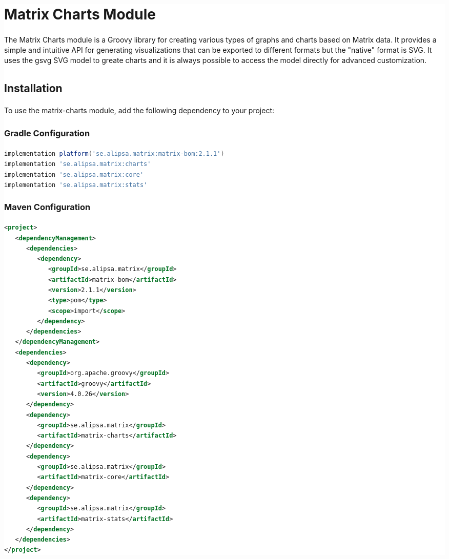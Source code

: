 # Matrix Charts Module

The Matrix Charts module is a Groovy library for creating various types of graphs and charts based on Matrix data. 
It provides a simple and intuitive API for generating visualizations that can be exported to different formats but the
"native" format is SVG. It uses the gsvg SVG model to greate charts and it is always possible to access the model directly
for advanced customization.

## Installation

To use the matrix-charts module, add the following dependency to your project:

### Gradle Configuration

```groovy
implementation platform('se.alipsa.matrix:matrix-bom:2.1.1')
implementation 'se.alipsa.matrix:charts'
implementation 'se.alipsa.matrix:core'
implementation 'se.alipsa.matrix:stats'
```

### Maven Configuration

```xml
<project>
   <dependencyManagement>
      <dependencies>
         <dependency>
            <groupId>se.alipsa.matrix</groupId>
            <artifactId>matrix-bom</artifactId>
            <version>2.1.1</version>
            <type>pom</type>
            <scope>import</scope>
         </dependency>
      </dependencies>
   </dependencyManagement>
   <dependencies>
      <dependency>
         <groupId>org.apache.groovy</groupId>
         <artifactId>groovy</artifactId>
         <version>4.0.26</version>
      </dependency>
      <dependency>
         <groupId>se.alipsa.matrix</groupId>
         <artifactId>matrix-charts</artifactId>
      </dependency>
      <dependency>
         <groupId>se.alipsa.matrix</groupId>
         <artifactId>matrix-core</artifactId>
      </dependency>
      <dependency>
         <groupId>se.alipsa.matrix</groupId>
         <artifactId>matrix-stats</artifactId>
      </dependency>
   </dependencies>
</project>
```
